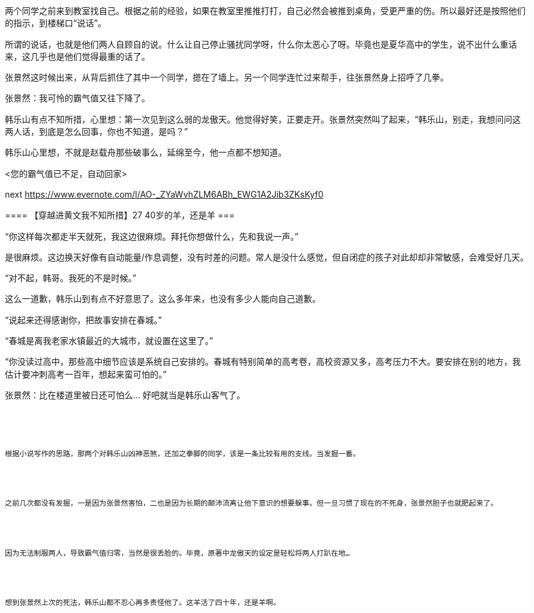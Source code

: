 

两个同学之前来到教室找自己。根据之前的经验，如果在教室里推推打打，自己必然会被推到桌角，受更严重的伤。所以最好还是按照他们的指示，到楼梯口“说话”。



所谓的说话，也就是他们两人自顾自的说。什么让自己停止骚扰同学呀，什么你太恶心了呀。毕竟也是夏华高中的学生，说不出什么重话来，这几乎也是他们觉得最重的话了。



张景然这时候出来，从背后抓住了其中一个同学，摁在了墙上。另一个同学连忙过来帮手，往张景然身上招呼了几拳。



张景然：我可怜的霸气值又往下降了。



韩乐山有点不知所措，心里想：第一次见到这么弱的龙傲天。他觉得好笑，正要走开。张景然突然叫了起来，“韩乐山，别走，我想问问这两人话，到底是怎么回事，你也不知道，是吗？”



韩乐山心里想，不就是赵载舟那些破事么，延绵至今，他一点都不想知道。



<您的霸气值已不足，自动回家>



next https://www.evernote.com/l/AO-_ZYaWvhZLM6ABh_EWG1A2Jib3ZKsKyf0




==== 【穿越进黄文我不知所措】27 40岁的羊，还是羊  ===


“你这样每次都走半天就死，我这边很麻烦。拜托你想做什么，先和我说一声。”



是很麻烦。这边换天好像有自动能量/作息调整，没有时差的问题。常人是没什么感觉，但自闭症的孩子对此却却非常敏感，会难受好几天。



“对不起，韩哥。我死的不是时候。”



这么一道歉，韩乐山到有点不好意思了。这么多年来，也没有多少人能向自己道歉。



“说起来还得感谢你，把故事安排在春城。”



“春城是离我老家水镇最近的大城市，就设置在这里了。”



“你没读过高中，那些高中细节应该是系统自己安排的。春城有特别简单的高考卷，高校资源又多，高考压力不大。要安排在别的地方，我估计要冲刺高考一百年，想起来蛮可怕的。”



张景然：比在楼道里被日还可怕么… 好吧就当是韩乐山客气了。



~~~



根据小说写作的思路，那两个对韩乐山凶神恶煞，还加之拳脚的同学，该是一条比较有用的支线。当发掘一番。



之前几次都没有发掘，一是因为张景然害怕，二也是因为长期的颠沛流离让他下意识的想要躲事。但一旦习惯了现在的不死身，张景然胆子也就肥起来了。



因为无法制服两人，导致霸气值归零，当然是很丢脸的。毕竟，原著中龙傲天的设定是轻松将两人打趴在地…



想到张景然上次的死法，韩乐山都不忍心再多责怪他了。这羊活了四十年，还是羊啊。

~~~